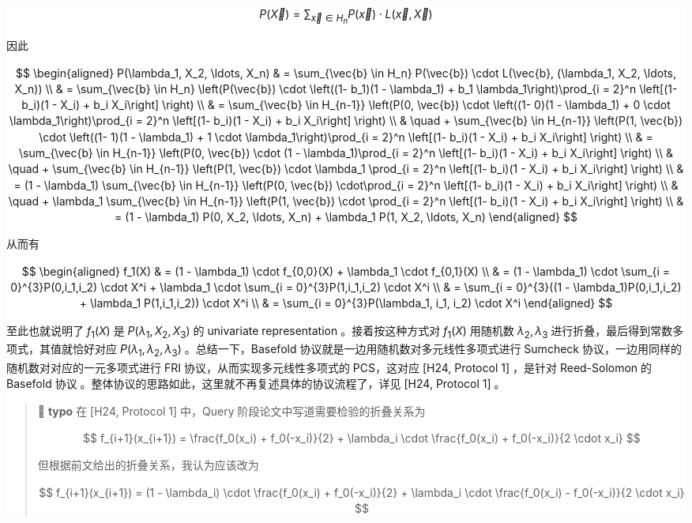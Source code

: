 $$
P(\vec{X}) = \sum_{\vec{x} \in H_n} P(\vec{x}) \cdot L(\vec{x}, \vec{X})
$$

因此

$$
\begin{aligned}
	P(\lambda_1, X_2, \ldots, X_n) & = \sum_{\vec{b} \in H_n} P(\vec{b}) \cdot L(\vec{b}, (\lambda_1, X_2, \ldots, X_n)) \\
	& = \sum_{\vec{b} \in H_n} \left(P(\vec{b}) \cdot \left((1- b_1)(1 - \lambda_1) + b_1 \lambda_1\right)\prod_{i = 2}^n \left[(1- b_i)(1 - X_i) + b_i X_i\right] \right) \\
	& = \sum_{\vec{b} \in H_{n-1}} \left(P(0, \vec{b}) \cdot \left((1- 0)(1 - \lambda_1) + 0 \cdot  \lambda_1\right)\prod_{i = 2}^n \left[(1- b_i)(1 - X_i) + b_i X_i\right] \right) \\
	& \quad + \sum_{\vec{b} \in H_{n-1}} \left(P(1, \vec{b}) \cdot \left((1- 1)(1 - \lambda_1) + 1 \cdot \lambda_1\right)\prod_{i = 2}^n \left[(1- b_i)(1 - X_i) + b_i X_i\right] \right) \\
	& = \sum_{\vec{b} \in H_{n-1}} \left(P(0, \vec{b}) \cdot (1 - \lambda_1)\prod_{i = 2}^n \left[(1- b_i)(1 - X_i) + b_i X_i\right] \right) \\
	& \quad + \sum_{\vec{b} \in H_{n-1}} \left(P(1, \vec{b}) \cdot \lambda_1 \prod_{i = 2}^n \left[(1- b_i)(1 - X_i) + b_i X_i\right] \right) \\
	& =  (1 - \lambda_1) \sum_{\vec{b} \in H_{n-1}} \left(P(0, \vec{b}) \cdot\prod_{i = 2}^n \left[(1- b_i)(1 - X_i) + b_i X_i\right] \right) \\
	& \quad + \lambda_1 \sum_{\vec{b} \in H_{n-1}} \left(P(1, \vec{b}) \cdot  \prod_{i = 2}^n \left[(1- b_i)(1 - X_i) + b_i X_i\right] \right) \\
	& = (1 - \lambda_1) P(0, X_2, \ldots, X_n) + \lambda_1 P(1, X_2, \ldots, X_n)
\end{aligned}
$$

从而有

$$
\begin{aligned}
    f_1(X) & = (1 - \lambda_1) \cdot f_{0,0}(X) + \lambda_1 \cdot f_{0,1}(X) \\
    & = (1 - \lambda_1) \cdot \sum_{i = 0}^{3}P(0,i_1,i_2) \cdot X^i + \lambda_1 \cdot \sum_{i = 0}^{3}P(1,i_1,i_2) \cdot X^i \\
    & = \sum_{i = 0}^{3}((1 - \lambda_1)P(0,i_1,i_2) + \lambda_1 P(1,i_1,i_2)) \cdot X^i \\
    & = \sum_{i = 0}^{3}P(\lambda_1, i_1, i_2) \cdot X^i
\end{aligned}
$$

至此也就说明了 $f_1(X)$ 是 $P(\lambda_1, X_2, X_3)$ 的 univariate representation 。接着按这种方式对 $f_1(X)$ 用随机数 $\lambda_2, \lambda_3$ 进行折叠，最后得到常数多项式，其值就恰好对应 $P(\lambda_1, \lambda_2, \lambda_3)$ 。总结一下，Basefold 协议就是一边用随机数对多元线性多项式进行 Sumcheck 协议，一边用同样的随机数对对应的一元多项式进行 FRI 协议，从而实现多元线性多项式的 PCS，这对应 [H24, Protocol 1] ，是针对 Reed-Solomon  的 Basefold 协议 。整体协议的思路如此，这里就不再复述具体的协议流程了，详见 [H24, Protocol 1]  。

> 🐞 **typo**
>  在 [H24, Protocol 1] 中，Query 阶段论文中写道需要检验的折叠关系为
> 
> $$
>  f_{i+1}(x_{i+1}) = \frac{f_0(x_i) + f_0(-x_i)}{2} + \lambda_i \cdot \frac{f_0(x_i) + f_0(-x_i)}{2 \cdot x_i}
> $$
>
> 但根据前文给出的折叠关系，我认为应该改为
>
> $$
>  f_{i+1}(x_{i+1}) = (1 - \lambda_i) \cdot \frac{f_0(x_i) + f_0(-x_i)}{2} + \lambda_i \cdot \frac{f_0(x_i) - f_0(-x_i)}{2 \cdot x_i}
> $$

